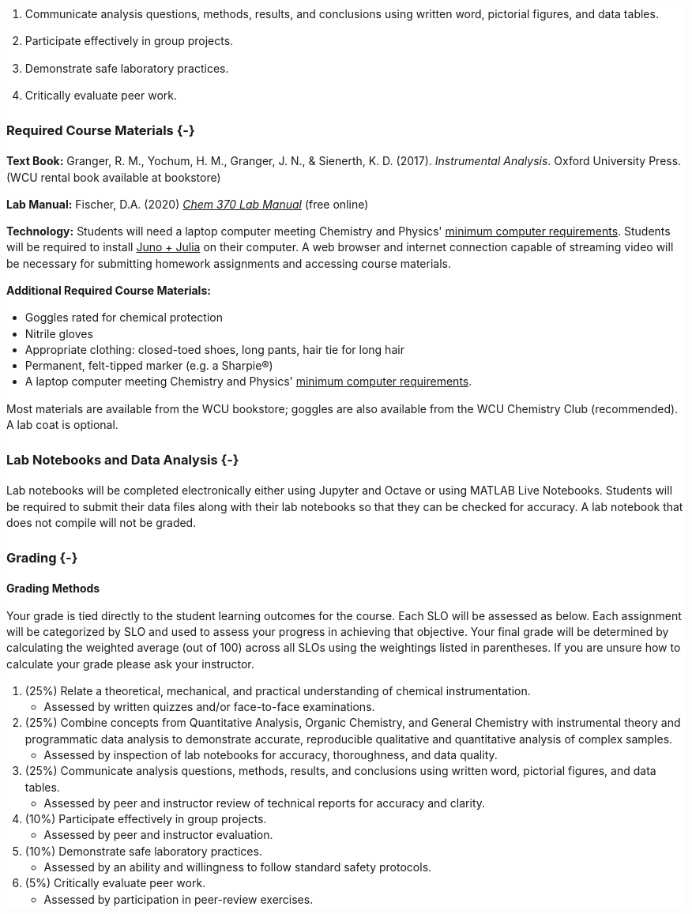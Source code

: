 1. Communicate analysis questions, methods, results, and conclusions using written word, pictorial figures, and data tables.

1. Participate effectively in group projects.

1. Demonstrate safe laboratory practices.

1. Critically evaluate peer work.

### Required Course Materials {-}

**Text Book:**  Granger, R. M., Yochum, H. M., Granger, J. N., & Sienerth, K. D. (2017). *Instrumental Analysis*. Oxford University Press. (WCU rental book available at bookstore)

**Lab Manual:** Fischer, D.A. (2020) *[Chem 370 Lab Manual]({{site.baseurl}}/devel/chem370/lab-manual)* (free online)

**Technology:** Students will need a laptop computer meeting Chemistry and Physics' [minimum computer requirements](https://www.wcu.edu/learn/academic-services/it/computer-guidelines/index.aspx).   Students will be required to install [Juno + Julia](https://junolab.org/) on their computer.  A web browser and internet connection capable of streaming video will be necessary for submitting homework assignments and accessing course materials.

**Additional Required Course Materials:**  

  - Goggles rated for chemical protection
  - Nitrile gloves
  -	Appropriate clothing: closed-toed shoes, long pants, hair tie for long hair
  -	Permanent, felt-tipped marker (e.g. a Sharpie®)
  - A laptop computer meeting Chemistry and Physics' [minimum computer requirements](https://www.wcu.edu/learn/academic-services/it/computer-guidelines/index.aspx).

Most materials are available from the WCU bookstore; goggles are also available from the WCU Chemistry Club (recommended).  A lab coat is optional.

### Lab Notebooks and Data Analysis {-}

Lab notebooks will be completed electronically either using Jupyter and Octave or using MATLAB Live Notebooks.  Students will be required to submit their data files along with their lab notebooks so that they can be checked for accuracy.  A lab notebook that does not compile will not be graded.



### Grading {-}

**Grading Methods**

Your grade is tied directly to the student learning outcomes for the course.  Each SLO will be assessed as below.  Each assignment will be categorized by SLO and used to assess your progress in achieving that objective.  Your final grade will be determined by calculating the weighted average (out of 100) across all SLOs using the weightings listed in parentheses. If you are unsure how to calculate your grade please ask your instructor.

1. (25%) Relate a theoretical, mechanical, and practical understanding of chemical instrumentation.
     - Assessed by written quizzes and/or face-to-face examinations.
1. (25%) Combine concepts from Quantitative Analysis, Organic Chemistry, and General Chemistry with instrumental theory and programmatic data analysis to demonstrate accurate, reproducible qualitative and quantitative analysis of complex samples.
     - Assessed by inspection of lab notebooks for accuracy, thoroughness, and data quality.
1. (25%) Communicate analysis questions, methods, results, and conclusions using written word, pictorial figures, and data tables.
     - Assessed by peer and instructor review of technical reports for accuracy and clarity.
1. (10%) Participate effectively in group projects.
     - Assessed by peer and instructor evaluation.
1. (10%) Demonstrate safe laboratory practices.
     - Assessed by an ability and willingness to follow standard safety protocols.
1. (5%) Critically evaluate peer work.
     - Assessed by participation in peer-review exercises.
